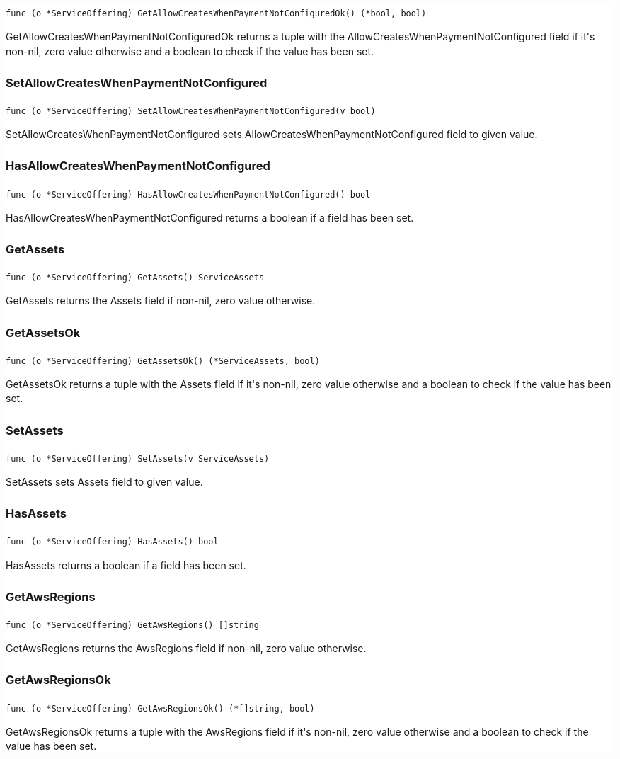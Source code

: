 `func (o *ServiceOffering) GetAllowCreatesWhenPaymentNotConfiguredOk() (*bool, bool)`

GetAllowCreatesWhenPaymentNotConfiguredOk returns a tuple with the AllowCreatesWhenPaymentNotConfigured field if it's non-nil, zero value otherwise
and a boolean to check if the value has been set.

### SetAllowCreatesWhenPaymentNotConfigured

`func (o *ServiceOffering) SetAllowCreatesWhenPaymentNotConfigured(v bool)`

SetAllowCreatesWhenPaymentNotConfigured sets AllowCreatesWhenPaymentNotConfigured field to given value.

### HasAllowCreatesWhenPaymentNotConfigured

`func (o *ServiceOffering) HasAllowCreatesWhenPaymentNotConfigured() bool`

HasAllowCreatesWhenPaymentNotConfigured returns a boolean if a field has been set.

### GetAssets

`func (o *ServiceOffering) GetAssets() ServiceAssets`

GetAssets returns the Assets field if non-nil, zero value otherwise.

### GetAssetsOk

`func (o *ServiceOffering) GetAssetsOk() (*ServiceAssets, bool)`

GetAssetsOk returns a tuple with the Assets field if it's non-nil, zero value otherwise
and a boolean to check if the value has been set.

### SetAssets

`func (o *ServiceOffering) SetAssets(v ServiceAssets)`

SetAssets sets Assets field to given value.

### HasAssets

`func (o *ServiceOffering) HasAssets() bool`

HasAssets returns a boolean if a field has been set.

### GetAwsRegions

`func (o *ServiceOffering) GetAwsRegions() []string`

GetAwsRegions returns the AwsRegions field if non-nil, zero value otherwise.

### GetAwsRegionsOk

`func (o *ServiceOffering) GetAwsRegionsOk() (*[]string, bool)`

GetAwsRegionsOk returns a tuple with the AwsRegions field if it's non-nil, zero value otherwise
and a boolean to check if the value has been set.
